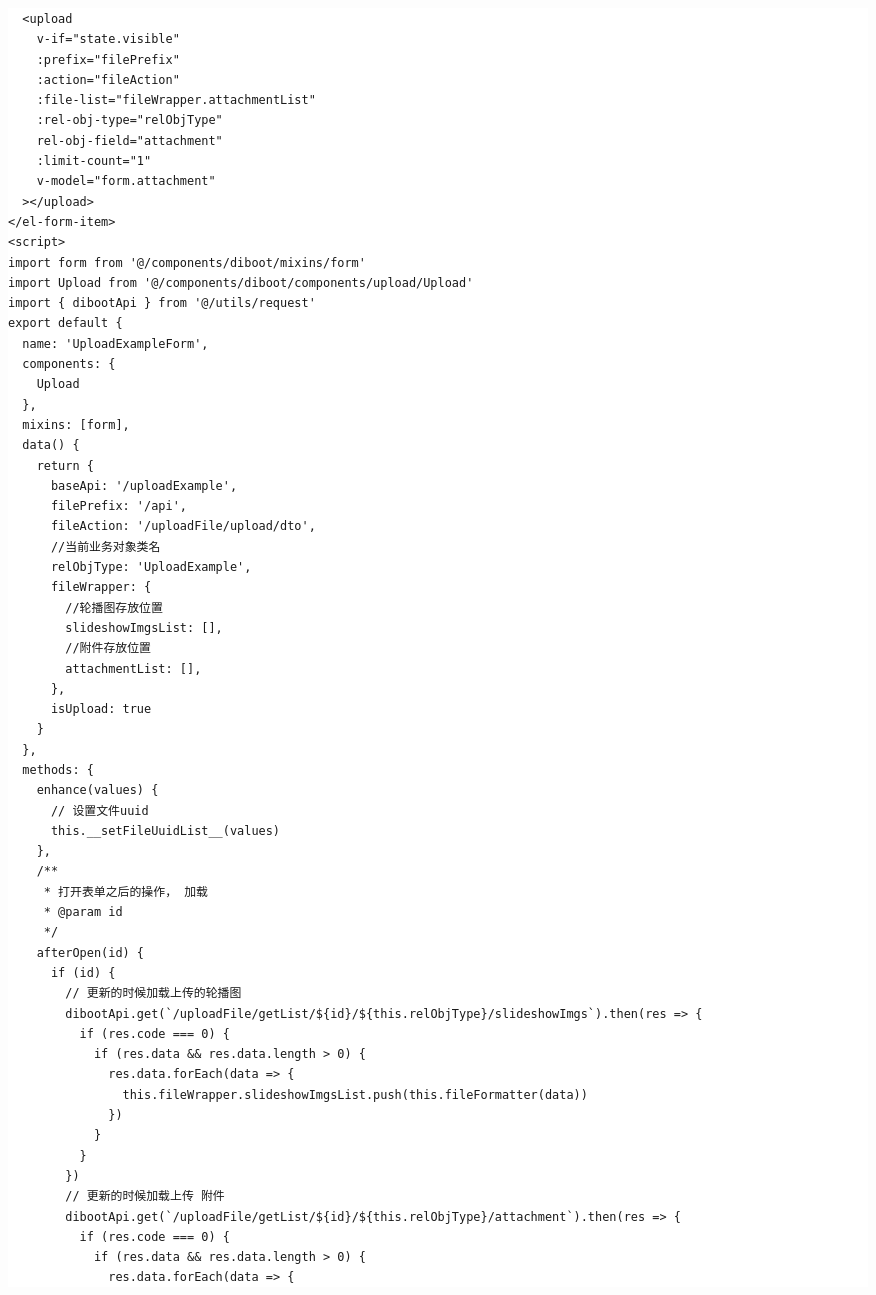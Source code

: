 ```vue
  <upload
    v-if="state.visible"
    :prefix="filePrefix"
    :action="fileAction"
    :file-list="fileWrapper.attachmentList"
    :rel-obj-type="relObjType"
    rel-obj-field="attachment"
    :limit-count="1"
    v-model="form.attachment"
  ></upload>
</el-form-item>
<script>
import form from '@/components/diboot/mixins/form'
import Upload from '@/components/diboot/components/upload/Upload'
import { dibootApi } from '@/utils/request'
export default {
  name: 'UploadExampleForm',
  components: {
    Upload
  },
  mixins: [form],
  data() {
    return {
      baseApi: '/uploadExample',
      filePrefix: '/api',
      fileAction: '/uploadFile/upload/dto',
      //当前业务对象类名
      relObjType: 'UploadExample',
      fileWrapper: {
        //轮播图存放位置
        slideshowImgsList: [],
        //附件存放位置
        attachmentList: [],
      },
      isUpload: true
    }
  },
  methods: {
    enhance(values) {
      // 设置文件uuid
      this.__setFileUuidList__(values)
    },
    /**
     * 打开表单之后的操作， 加载
     * @param id
     */
    afterOpen(id) {
      if (id) {
        // 更新的时候加载上传的轮播图
        dibootApi.get(`/uploadFile/getList/${id}/${this.relObjType}/slideshowImgs`).then(res => {
          if (res.code === 0) {
            if (res.data && res.data.length > 0) {
              res.data.forEach(data => {
                this.fileWrapper.slideshowImgsList.push(this.fileFormatter(data))
              })
            }
          }
        })
        // 更新的时候加载上传 附件
        dibootApi.get(`/uploadFile/getList/${id}/${this.relObjType}/attachment`).then(res => {
          if (res.code === 0) {
            if (res.data && res.data.length > 0) {
              res.data.forEach(data => {
```